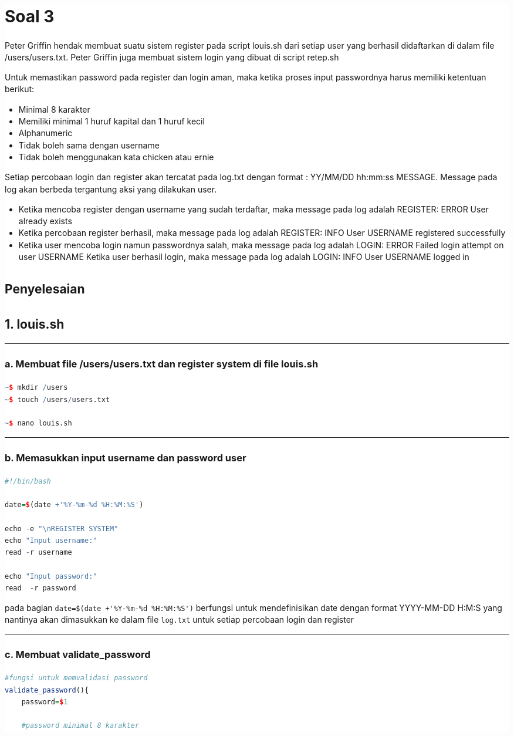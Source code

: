 # Soal 3
Peter Griffin hendak membuat suatu sistem register pada script louis.sh dari setiap user yang berhasil didaftarkan di dalam file /users/users.txt. Peter Griffin juga membuat sistem login yang dibuat di script retep.sh

Untuk memastikan password pada register dan login aman, maka ketika proses input passwordnya harus memiliki ketentuan berikut:
* Minimal 8 karakter
* Memiliki minimal 1 huruf kapital dan 1 huruf kecil
* Alphanumeric
* Tidak boleh sama dengan username 
* Tidak boleh menggunakan kata chicken atau ernie

Setiap percobaan login dan register akan tercatat pada log.txt dengan format : YY/MM/DD hh:mm:ss MESSAGE. Message pada log akan berbeda tergantung aksi yang dilakukan user.
* Ketika mencoba register dengan username yang sudah terdaftar, maka message pada log adalah REGISTER: ERROR User already exists
* Ketika percobaan register berhasil, maka message pada log adalah REGISTER: INFO User USERNAME registered successfully
* Ketika user mencoba login namun passwordnya salah, maka message pada log adalah LOGIN: ERROR Failed login attempt on user USERNAME
Ketika user berhasil login, maka message pada log adalah LOGIN: INFO User USERNAME logged in

## Penyelesaian
## 1. louis.sh
***
### a. Membuat file /users/users.txt dan register system di file louis.sh
```R
~$ mkdir /users
~$ touch /users/users.txt

~$ nano louis.sh
```
***
### b. Memasukkan input username dan password user
```R
#!/bin/bash

date=$(date +'%Y-%m-%d %H:%M:%S')

echo -e "\nREGISTER SYSTEM"
echo "Input username:"
read -r username

echo "Input password:"
read  -r password
```
pada bagian `date=$(date +'%Y-%m-%d %H:%M:%S')` berfungsi untuk mendefinisikan date dengan format YYYY-MM-DD H:M:S   yang nantinya akan dimasukkan ke dalam file `log.txt` untuk setiap percobaan login dan register
***
### c. Membuat validate_password
```R
#fungsi untuk memvalidasi password
validate_password(){
	password=$1

	#password minimal 8 karakter
```